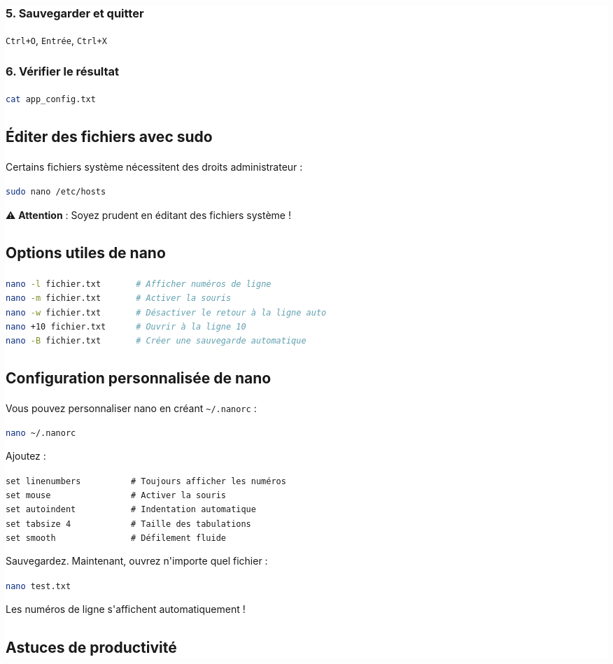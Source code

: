 ### 5. Sauvegarder et quitter

`Ctrl+O`, `Entrée`, `Ctrl+X`

### 6. Vérifier le résultat

```bash
cat app_config.txt
```

## Éditer des fichiers avec sudo

Certains fichiers système nécessitent des droits administrateur :

```bash
sudo nano /etc/hosts
```

⚠️ **Attention** : Soyez prudent en éditant des fichiers système !

## Options utiles de nano

```bash
nano -l fichier.txt       # Afficher numéros de ligne
nano -m fichier.txt       # Activer la souris
nano -w fichier.txt       # Désactiver le retour à la ligne auto
nano +10 fichier.txt      # Ouvrir à la ligne 10
nano -B fichier.txt       # Créer une sauvegarde automatique
```

## Configuration personnalisée de nano

Vous pouvez personnaliser nano en créant `~/.nanorc` :

```bash
nano ~/.nanorc
```

Ajoutez :
```
set linenumbers          # Toujours afficher les numéros
set mouse                # Activer la souris
set autoindent           # Indentation automatique
set tabsize 4            # Taille des tabulations
set smooth               # Défilement fluide
```

Sauvegardez. Maintenant, ouvrez n'importe quel fichier :

```bash
nano test.txt
```

Les numéros de ligne s'affichent automatiquement !

## Astuces de productivité

